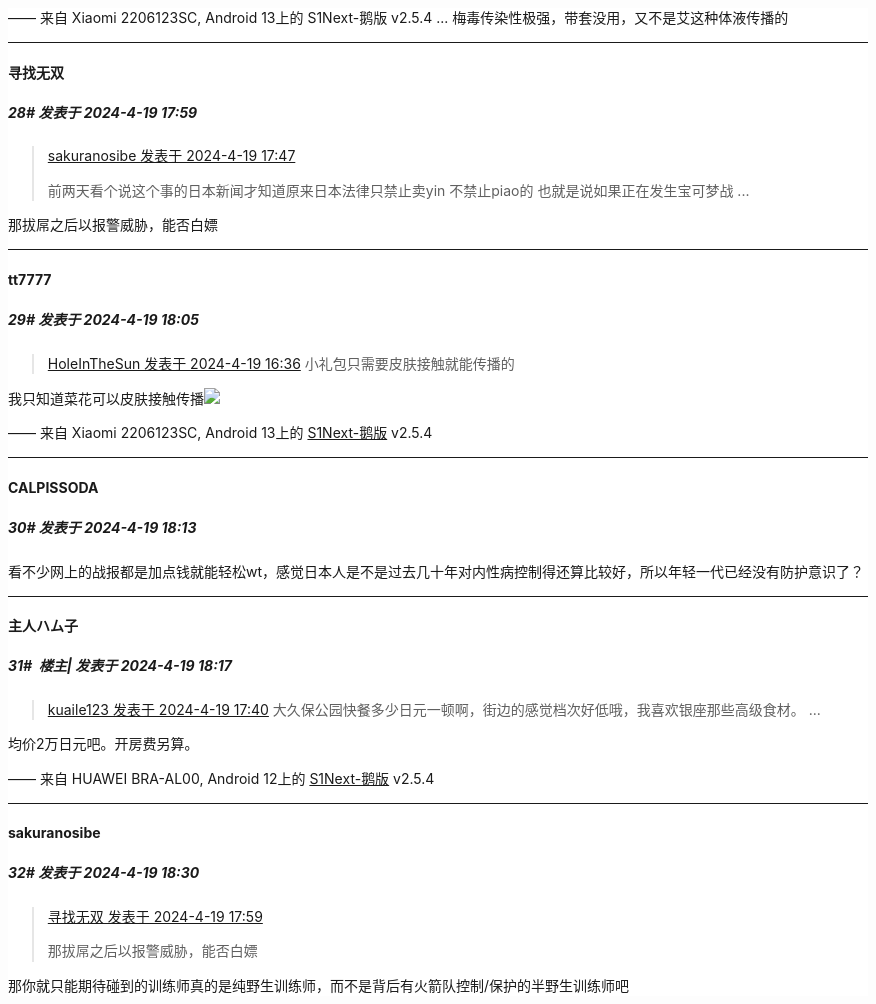 —— 来自 Xiaomi 2206123SC, Android 13上的 S1Next-鹅版 v2.5.4 ...</blockquote>
梅毒传染性极强，带套没用，又不是艾这种体液传播的

*****

####  寻找无双  
##### 28#       发表于 2024-4-19 17:59

<blockquote><a href="httphttps://bbs.saraba1st.com/2b/forum.php?mod=redirect&amp;goto=findpost&amp;pid=64652222&amp;ptid=2180557" target="_blank">sakuranosibe 发表于 2024-4-19 17:47</a>

前两天看个说这个事的日本新闻才知道原来日本法律只禁止卖yin 不禁止piao的 也就是说如果正在发生宝可梦战 ...</blockquote>
那拔屌之后以报警威胁，能否白嫖

*****

####  tt7777  
##### 29#       发表于 2024-4-19 18:05

<blockquote><a href="httphttps://bbs.saraba1st.com/2b/forum.php?mod=redirect&amp;goto=findpost&amp;pid=64651398&amp;ptid=2180557" target="_blank">HoleInTheSun 发表于 2024-4-19 16:36</a>
小礼包只需要皮肤接触就能传播的</blockquote>
我只知道菜花可以皮肤接触传播<img src="https://static.saraba1st.com/image/smiley/face2017/001.png" referrerpolicy="no-referrer">

—— 来自 Xiaomi 2206123SC, Android 13上的 [S1Next-鹅版](https://github.com/ykrank/S1-Next/releases) v2.5.4

*****

####  CALPISSODA  
##### 30#       发表于 2024-4-19 18:13

看不少网上的战报都是加点钱就能轻松wt，感觉日本人是不是过去几十年对内性病控制得还算比较好，所以年轻一代已经没有防护意识了？

*****

####  主人ハム子  
##### 31#         楼主| 发表于 2024-4-19 18:17

<blockquote><a href="httphttps://bbs.saraba1st.com/2b/forum.php?mod=redirect&amp;goto=findpost&amp;pid=64652145&amp;ptid=2180557" target="_blank">kuaile123 发表于 2024-4-19 17:40</a>
大久保公园快餐多少日元一顿啊，街边的感觉档次好低哦，我喜欢银座那些高级食材。 ...</blockquote>
均价2万日元吧。开房费另算。

—— 来自 HUAWEI BRA-AL00, Android 12上的 [S1Next-鹅版](https://github.com/ykrank/S1-Next/releases) v2.5.4

*****

####  sakuranosibe  
##### 32#       发表于 2024-4-19 18:30

<blockquote><a href="httphttps://bbs.saraba1st.com/2b/forum.php?mod=redirect&amp;goto=findpost&amp;pid=64652342&amp;ptid=2180557" target="_blank">寻找无双 发表于 2024-4-19 17:59</a>

那拔屌之后以报警威胁，能否白嫖</blockquote>
那你就只能期待碰到的训练师真的是纯野生训练师，而不是背后有火箭队控制/保护的半野生训练师吧
